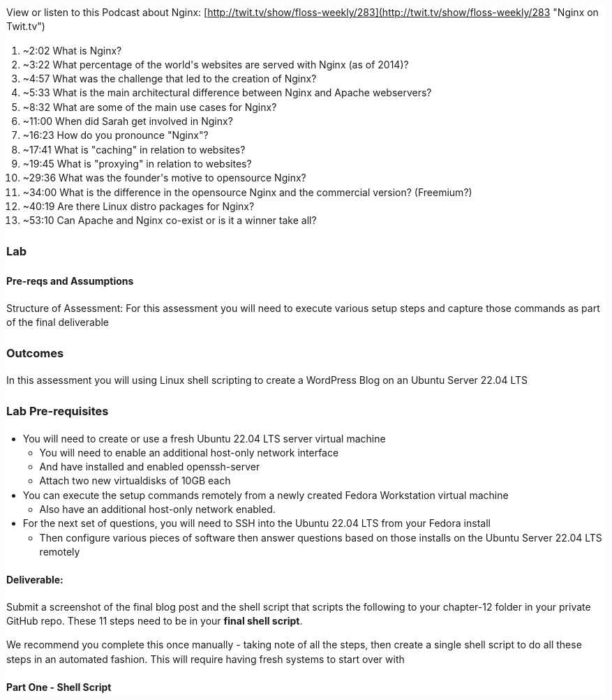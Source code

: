 View or listen to this Podcast about Nginx: [http://twit.tv/show/floss-weekly/283](http://twit.tv/show/floss-weekly/283 "Nginx on Twit.tv")

1) ~2:02 What is Nginx?
1) ~3:22 What percentage of the world's websites are served with Nginx (as of 2014)?
1) ~4:57 What was the challenge that led to the creation of Nginx?
1) ~5:33 What is the main architectural difference between Nginx and Apache webservers?
1) ~8:32 What are some of the main use cases for Nginx?
1) ~11:00 When did Sarah get involved in Nginx?
1) ~16:23 How do you pronounce "Nginx"?
1) ~17:41 What is "caching" in relation to websites?
1) ~19:45 What is "proxying" in relation to websites?
1) ~29:36 What was the founder's motive to opensource Nginx?
1) ~34:00 What is the difference in the opensource Nginx and the commercial version? (Freemium?)
1) ~40:19 Are there Linux distro packages for Nginx?
1) ~53:10 Can Apache and Nginx co-exist or is it a winner take all?

### Lab

#### Pre-reqs and Assumptions

Structure of Assessment: For this assessment you will need to execute various setup steps and capture those commands as part of the final deliverable 

### Outcomes

In this assessment you will using Linux shell scripting to create a WordPress Blog on an Ubuntu Server 22.04 LTS 

### Lab Pre-requisites 

* You will need to create or use a fresh Ubuntu 22.04 LTS server virtual machine
  * You will need to enable an additional host-only network interface
  * And have installed and enabled openssh-server
  * Attach two new virtualdisks of 10GB each
* You can execute the setup commands remotely from a newly created Fedora Workstation virtual machine 
  * Also have an additional host-only network enabled.   
* For the next set of questions, you will need to SSH into the Ubuntu 22.04 LTS from your Fedora install 
  * Then configure various pieces of software then answer questions based on those installs on the Ubuntu Server 22.04 LTS remotely  

#### Deliverable: 

Submit a screenshot of the final blog post and the shell script that scripts the following to your chapter-12 folder in your private GitHub repo. These 11 steps need to be in your **final shell script**. 

We recommend you complete this once manually - taking note of all the steps, then create a single shell script to do all these steps in an automated fashion. This will require having fresh systems to start over with

#### Part One - Shell Script
